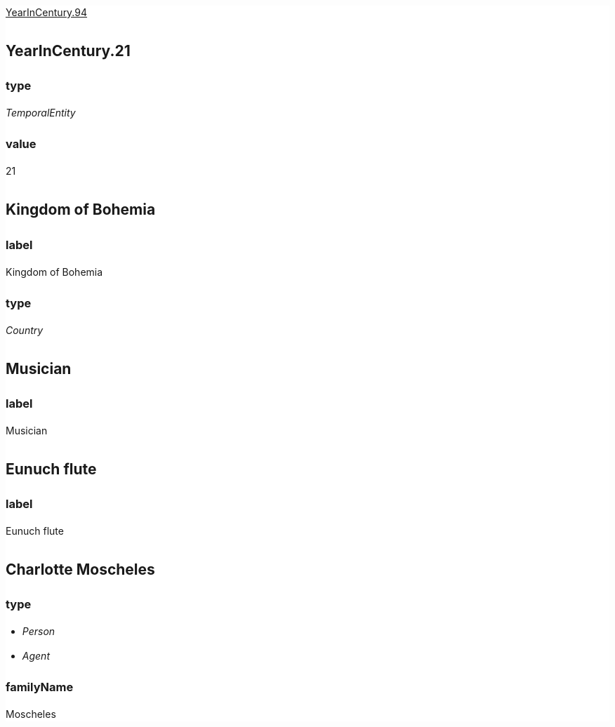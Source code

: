 
[YearInCentury.94](#YearInCentury.94)

## YearInCentury.21

### type


*TemporalEntity*

### value


21

## Kingdom of Bohemia

### label


Kingdom of Bohemia

### type


*Country*

## Musician

### label


Musician

## Eunuch flute

### label


Eunuch flute

## Charlotte Moscheles

### type

 - *Person*

 - *Agent*

### familyName


Moscheles

